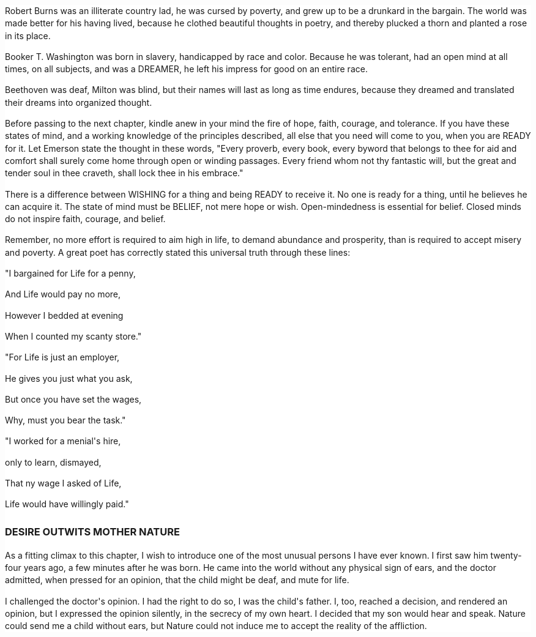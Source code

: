 Robert Burns was an illiterate country lad, he was cursed by poverty, and grew up to be a drunkard in the bargain. The world was made better for his having lived, because he clothed beautiful thoughts in poetry, and thereby plucked a thorn and planted a rose in its place.

Booker T. Washington was born in slavery, handicapped by race and color. Because he was tolerant, had an open mind at all times, on all subjects, and was a DREAMER, he left his impress for good on an entire race.

Beethoven was deaf, Milton was blind, but their names will last as long as time endures, because they dreamed and translated their dreams into organized thought.

Before passing to the next chapter, kindle anew in your mind the fire of hope, faith, courage, and tolerance. If you have these states of mind, and a working knowledge of the principles described, all else that you need will come to you, when you are READY for it. Let Emerson state the thought in these words, "Every proverb, every book, every byword that belongs to thee for aid and comfort shall surely come home through open or winding passages. Every friend whom not thy fantastic will, but the great and tender soul in thee craveth, shall lock thee in his embrace."

There is a difference between WISHING for a thing and being READY to receive it. No one is ready for a thing, until he believes he can acquire it. The state of mind must be BELIEF, not mere hope or wish. Open-mindedness is essential for belief. Closed minds do not inspire faith, courage, and belief.

Remember, no more effort is required to aim high in life, to demand abundance and prosperity, than is required to accept misery and poverty. A great poet has correctly stated this universal truth through these lines:

"I bargained for Life for a penny,

And Life would pay no more,

However I bedded at evening

When I counted my scanty store."

"For Life is just an employer,

He gives you just what you ask,

But once you have set the wages,

Why, must you bear the task."

"I worked for a menial's hire,

only to learn, dismayed,

That ny wage I asked of Life,

Life would have willingly paid."

### DESIRE OUTWITS MOTHER NATURE

As a fitting climax to this chapter, I wish to introduce one of the most unusual persons I have ever known. I first saw him twenty-four years ago, a few minutes after he was born. He came into the world without any physical sign of ears, and the doctor admitted, when pressed for an opinion, that the child might be deaf, and mute for life.

I challenged the doctor's opinion. I had the right to do so, I was the child's father. I, too, reached a decision, and rendered an opinion, but I expressed the opinion silently, in the secrecy of my own heart. I decided that my son would hear and speak. Nature could send me a child without ears, but Nature could not induce me to accept the reality of the affliction.
